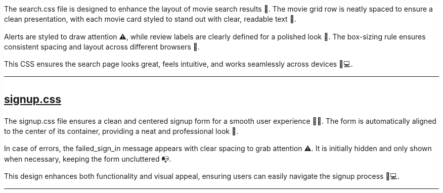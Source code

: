 The search.css file is designed to enhance the layout of movie search results 🎥. The movie grid row is neatly spaced to ensure a clean presentation, with each movie card styled to stand out with clear, readable text 🖤.

Alerts are styled to draw attention ⚠️, while review labels are clearly defined for a polished look 📝. The box-sizing rule ensures consistent spacing and layout across different browsers 📏.

This CSS ensures the search page looks great, feels intuitive, and works seamlessly across devices 📱💻.



---

## [signup.css](https://github.com/Fall-2024-SE-Group/FilmFolio/blob/master/app/src/static/css/signup.css)

The signup.css file ensures a clean and centered signup form for a smooth user experience 📝✨. The form is automatically aligned to the center of its container, providing a neat and professional look 🎯.

In case of errors, the failed_sign_in message appears with clear spacing to grab attention ⚠️. It is initially hidden and only shown when necessary, keeping the form uncluttered 📭.

This design enhances both functionality and visual appeal, ensuring users can easily navigate the signup process 🔑💻.



---